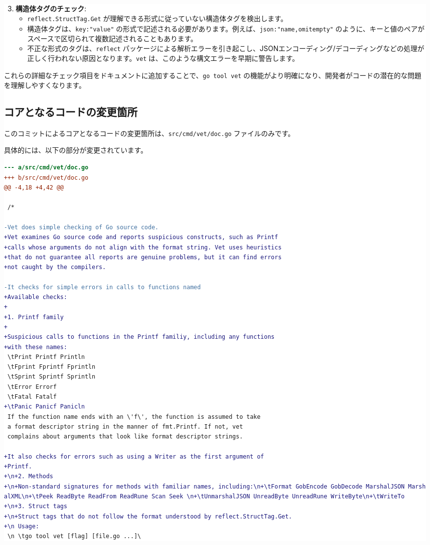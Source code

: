 3.  **構造体タグのチェック**:
    *   `reflect.StructTag.Get` が理解できる形式に従っていない構造体タグを検出します。
    *   構造体タグは、`key:"value"` の形式で記述される必要があります。例えば、`json:"name,omitempty"` のように、キーと値のペアがスペースで区切られて複数記述されることもあります。
    *   不正な形式のタグは、`reflect` パッケージによる解析エラーを引き起こし、JSONエンコーディング/デコーディングなどの処理が正しく行われない原因となります。`vet` は、このような構文エラーを早期に警告します。

これらの詳細なチェック項目をドキュメントに追加することで、`go tool vet` の機能がより明確になり、開発者がコードの潜在的な問題を理解しやすくなります。

## コアとなるコードの変更箇所

このコミットによるコアとなるコードの変更箇所は、`src/cmd/vet/doc.go` ファイルのみです。

具体的には、以下の部分が変更されています。

```diff
--- a/src/cmd/vet/doc.go
+++ b/src/cmd/vet/doc.go
@@ -4,18 +4,42 @@
 
 /*
 
-Vet does simple checking of Go source code.
+Vet examines Go source code and reports suspicious constructs, such as Printf
+calls whose arguments do not align with the format string. Vet uses heuristics
+that do not guarantee all reports are genuine problems, but it can find errors
+not caught by the compilers.
 
-It checks for simple errors in calls to functions named
+Available checks:
+
+1. Printf family
+
+Suspicious calls to functions in the Printf familiy, including any functions
+with these names:
 \tPrint Printf Println
 \tFprint Fprintf Fprintln
 \tSprint Sprintf Sprintln
 \tError Errorf
 \tFatal Fatalf
+\tPanic Panicf Panicln
 If the function name ends with an \'f\', the function is assumed to take
 a format descriptor string in the manner of fmt.Printf. If not, vet
 complains about arguments that look like format descriptor strings.
 
+It also checks for errors such as using a Writer as the first argument of
+Printf.
+\n+2. Methods
+\n+Non-standard signatures for methods with familiar names, including:\n+\tFormat GobEncode GobDecode MarshalJSON MarshalXML\n+\tPeek ReadByte ReadFrom ReadRune Scan Seek \n+\tUnmarshalJSON UnreadByte UnreadRune WriteByte\n+\tWriteTo
+\n+3. Struct tags
+\n+Struct tags that do not follow the format understood by reflect.StructTag.Get.
+\n Usage:
 \n \tgo tool vet [flag] [file.go ...]\
```
